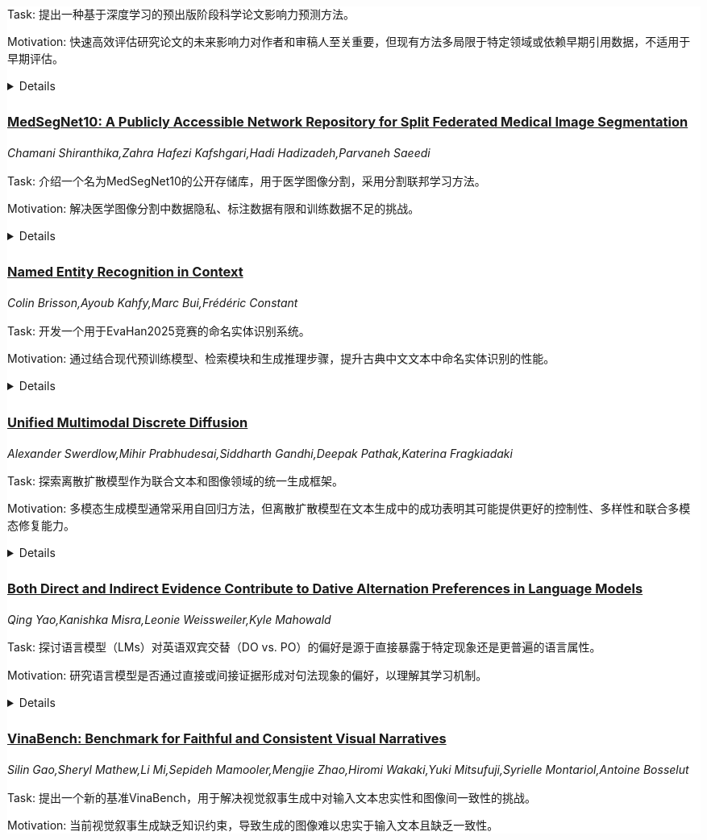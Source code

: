 Task: 提出一种基于深度学习的预出版阶段科学论文影响力预测方法。

Motivation: 快速高效评估研究论文的未来影响力对作者和审稿人至关重要，但现有方法多局限于特定领域或依赖早期引用数据，不适用于早期评估。

<details><summary>Details</summary></details>

### [MedSegNet10: A Publicly Accessible Network Repository for Split Federated Medical Image Segmentation](https://arxiv.org/abs/2503.20830)
*Chamani Shiranthika,Zahra Hafezi Kafshgari,Hadi Hadizadeh,Parvaneh Saeedi*

Task: 介绍一个名为MedSegNet10的公开存储库，用于医学图像分割，采用分割联邦学习方法。

Motivation: 解决医学图像分割中数据隐私、标注数据有限和训练数据不足的挑战。

<details><summary>Details</summary></details>

### [Named Entity Recognition in Context](https://arxiv.org/abs/2503.20836)
*Colin Brisson,Ayoub Kahfy,Marc Bui,Frédéric Constant*

Task: 开发一个用于EvaHan2025竞赛的命名实体识别系统。

Motivation: 通过结合现代预训练模型、检索模块和生成推理步骤，提升古典中文文本中命名实体识别的性能。

<details><summary>Details</summary></details>

### [Unified Multimodal Discrete Diffusion](https://arxiv.org/abs/2503.20853)
*Alexander Swerdlow,Mihir Prabhudesai,Siddharth Gandhi,Deepak Pathak,Katerina Fragkiadaki*

Task: 探索离散扩散模型作为联合文本和图像领域的统一生成框架。

Motivation: 多模态生成模型通常采用自回归方法，但离散扩散模型在文本生成中的成功表明其可能提供更好的控制性、多样性和联合多模态修复能力。

<details><summary>Details</summary></details>

### [Both Direct and Indirect Evidence Contribute to Dative Alternation Preferences in Language Models](https://arxiv.org/abs/2503.20850)
*Qing Yao,Kanishka Misra,Leonie Weissweiler,Kyle Mahowald*

Task: 探讨语言模型（LMs）对英语双宾交替（DO vs. PO）的偏好是源于直接暴露于特定现象还是更普遍的语言属性。

Motivation: 研究语言模型是否通过直接或间接证据形成对句法现象的偏好，以理解其学习机制。

<details><summary>Details</summary></details>

### [VinaBench: Benchmark for Faithful and Consistent Visual Narratives](https://arxiv.org/abs/2503.20871)
*Silin Gao,Sheryl Mathew,Li Mi,Sepideh Mamooler,Mengjie Zhao,Hiromi Wakaki,Yuki Mitsufuji,Syrielle Montariol,Antoine Bosselut*

Task: 提出一个新的基准VinaBench，用于解决视觉叙事生成中对输入文本忠实性和图像间一致性的挑战。

Motivation: 当前视觉叙事生成缺乏知识约束，导致生成的图像难以忠实于输入文本且缺乏一致性。
